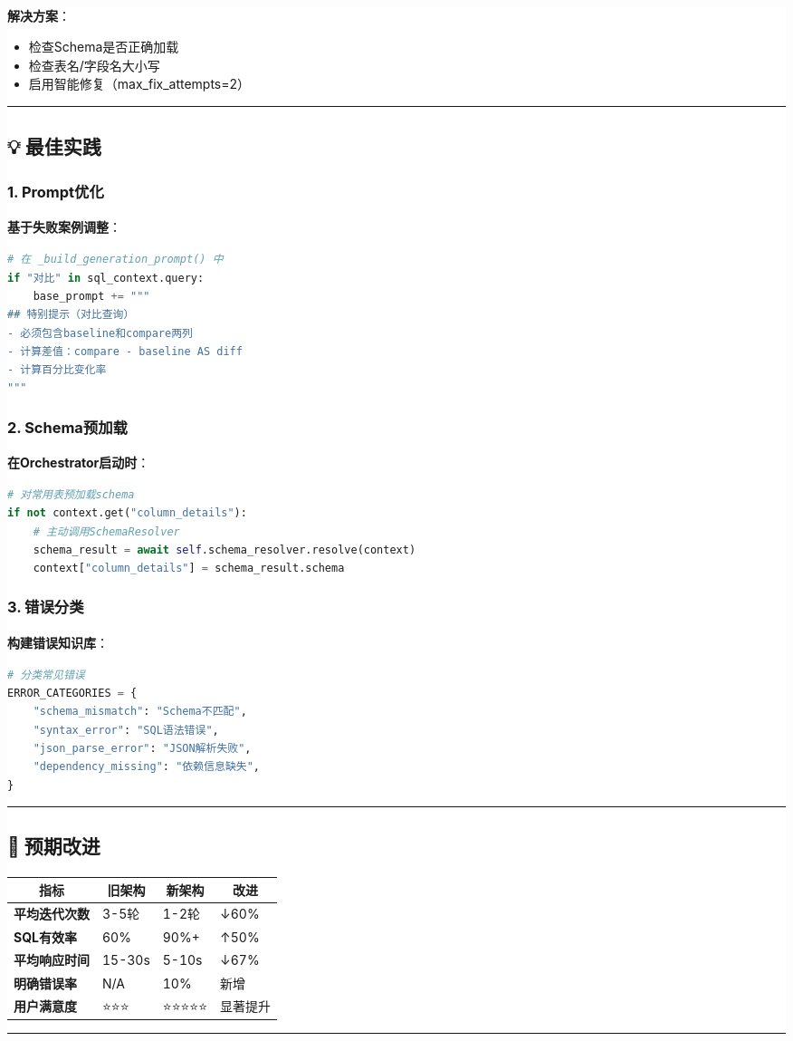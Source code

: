**解决方案**：
- 检查Schema是否正确加载
- 检查表名/字段名大小写
- 启用智能修复（max_fix_attempts=2）

---

## 💡 最佳实践

### 1. Prompt优化

**基于失败案例调整**：
```python
# 在 _build_generation_prompt() 中
if "对比" in sql_context.query:
    base_prompt += """
## 特别提示（对比查询）
- 必须包含baseline和compare两列
- 计算差值：compare - baseline AS diff
- 计算百分比变化率
"""
```

### 2. Schema预加载

**在Orchestrator启动时**：
```python
# 对常用表预加载schema
if not context.get("column_details"):
    # 主动调用SchemaResolver
    schema_result = await self.schema_resolver.resolve(context)
    context["column_details"] = schema_result.schema
```

### 3. 错误分类

**构建错误知识库**：
```python
# 分类常见错误
ERROR_CATEGORIES = {
    "schema_mismatch": "Schema不匹配",
    "syntax_error": "SQL语法错误",
    "json_parse_error": "JSON解析失败",
    "dependency_missing": "依赖信息缺失",
}
```

---

## 🎯 预期改进

| 指标 | 旧架构 | 新架构 | 改进 |
|------|--------|--------|------|
| **平均迭代次数** | 3-5轮 | 1-2轮 | ↓60% |
| **SQL有效率** | 60% | 90%+ | ↑50% |
| **平均响应时间** | 15-30s | 5-10s | ↓67% |
| **明确错误率** | N/A | 10% | 新增 |
| **用户满意度** | ⭐⭐⭐ | ⭐⭐⭐⭐⭐ | 显著提升 |

---